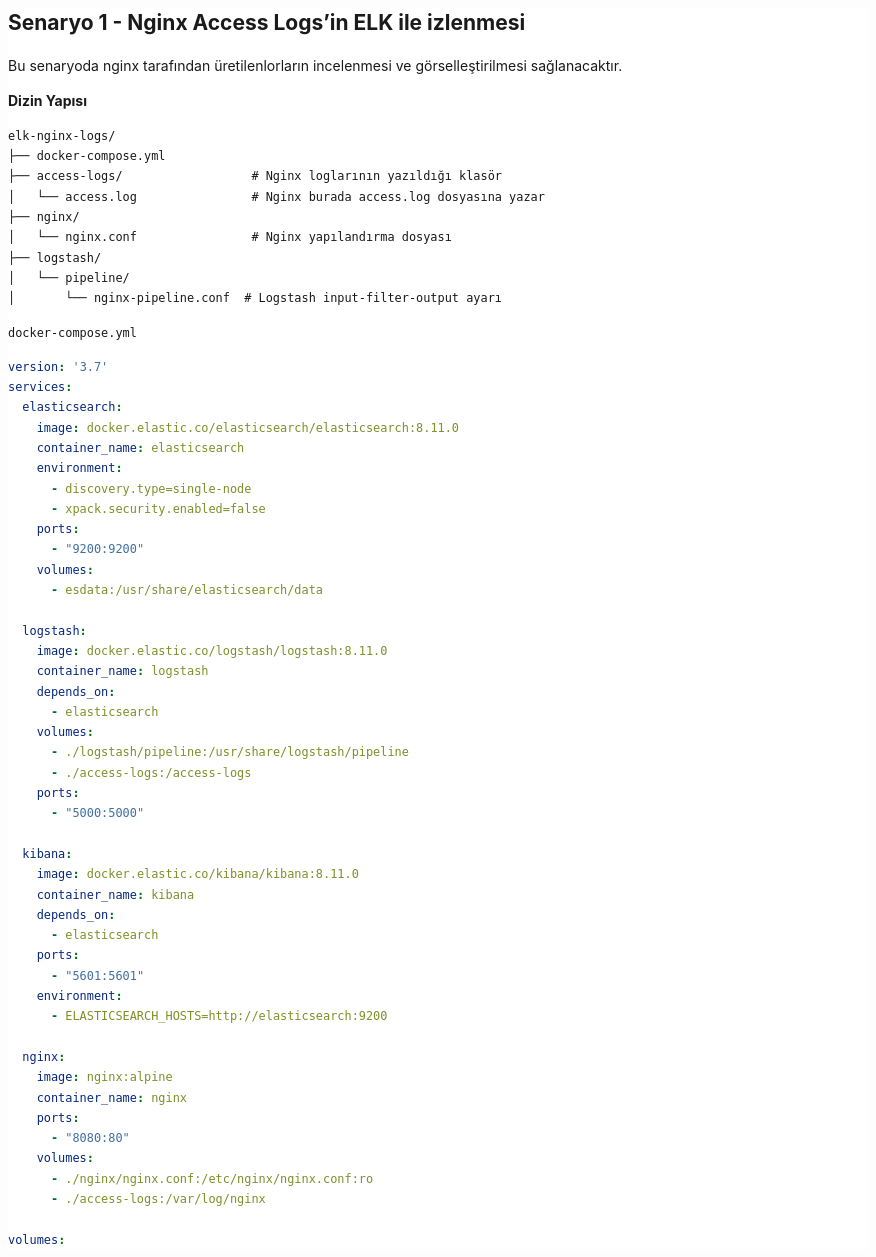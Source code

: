 ## Senaryo 1 - Nginx Access Logs’in ELK ile izlenmesi

Bu senaryoda nginx tarafından üretilenlorların incelenmesi ve görselleştirilmesi sağlanacaktır.

**Dizin Yapısı**

```
elk-nginx-logs/
├── docker-compose.yml
├── access-logs/                  # Nginx loglarının yazıldığı klasör
│   └── access.log                # Nginx burada access.log dosyasına yazar
├── nginx/
│   └── nginx.conf                # Nginx yapılandırma dosyası
├── logstash/
│   └── pipeline/
│       └── nginx-pipeline.conf  # Logstash input-filter-output ayarı
```

``docker-compose.yml``

```yml
version: '3.7'
services:
  elasticsearch:
    image: docker.elastic.co/elasticsearch/elasticsearch:8.11.0
    container_name: elasticsearch
    environment:
      - discovery.type=single-node
      - xpack.security.enabled=false
    ports:
      - "9200:9200"
    volumes:
      - esdata:/usr/share/elasticsearch/data

  logstash:
    image: docker.elastic.co/logstash/logstash:8.11.0
    container_name: logstash
    depends_on:
      - elasticsearch
    volumes:
      - ./logstash/pipeline:/usr/share/logstash/pipeline
      - ./access-logs:/access-logs
    ports:
      - "5000:5000"

  kibana:
    image: docker.elastic.co/kibana/kibana:8.11.0
    container_name: kibana
    depends_on:
      - elasticsearch
    ports:
      - "5601:5601"
    environment:
      - ELASTICSEARCH_HOSTS=http://elasticsearch:9200

  nginx:
    image: nginx:alpine
    container_name: nginx
    ports:
      - "8080:80"
    volumes:
      - ./nginx/nginx.conf:/etc/nginx/nginx.conf:ro
      - ./access-logs:/var/log/nginx

volumes:
```